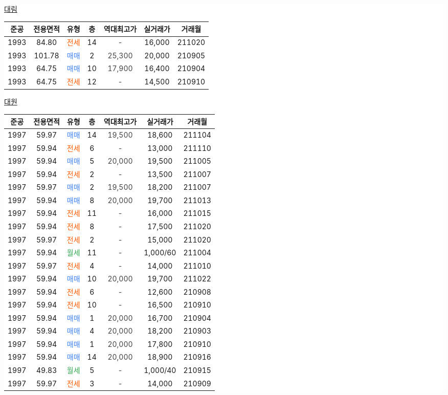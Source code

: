 
<script async src="//pagead2.googlesyndication.com/pagead/js/adsbygoogle.js"></script>

<ins class="adsbygoogle"
     style="display:block"
     data-ad-client="ca-pub-2446590836940007"
     data-ad-slot="1659523306"
     data-ad-format="auto"
     data-full-width-responsive="true"></ins>
<script>
(adsbygoogle = window.adsbygoogle || []).push({});
</script>


[대림](https://search.naver.com/search.naver?query=%EC%B6%A9%EC%B2%AD%EB%B6%81%EB%8F%84+%EC%B2%AD%EC%A3%BC%EC%8B%9C+%ED%9D%A5%EB%8D%95%EA%B5%AC+%EA%B0%80%EA%B2%BD%EB%8F%99+%EB%8C%80%EB%A6%BC)

|준공|전용면적|유형|층|역대최고가|실거래가|거래월|
|:---:|:---:|:---:|:---:|:---:|:---:|:---:|
|1993|84.80|<span style="color:#ff5a00">전세</span>|14|<span style="color:#444444">-</span>|16,000|211020|
|1993|101.78|<span style="color:#4285f3">매매</span>|2|<span style="color:#444444">25,300</span>|20,000|210905|
|1993|64.75|<span style="color:#4285f3">매매</span>|10|<span style="color:#444444">17,900</span>|16,400|210904|
|1993|64.75|<span style="color:#ff5a00">전세</span>|12|<span style="color:#444444">-</span>|14,500|210910|

[대원](https://search.naver.com/search.naver?query=%EC%B6%A9%EC%B2%AD%EB%B6%81%EB%8F%84+%EC%B2%AD%EC%A3%BC%EC%8B%9C+%ED%9D%A5%EB%8D%95%EA%B5%AC+%EA%B0%80%EA%B2%BD%EB%8F%99+%EB%8C%80%EC%9B%90)

|준공|전용면적|유형|층|역대최고가|실거래가|거래월|
|:---:|:---:|:---:|:---:|:---:|:---:|:---:|
|1997|59.97|<span style="color:#4285f3">매매</span>|14|<span style="color:#444444">19,500</span>|18,600|211104|
|1997|59.94|<span style="color:#ff5a00">전세</span>|6|<span style="color:#444444">-</span>|13,000|211110|
|1997|59.94|<span style="color:#4285f3">매매</span>|5|<span style="color:#444444">20,000</span>|19,500|211005|
|1997|59.94|<span style="color:#ff5a00">전세</span>|2|<span style="color:#444444">-</span>|13,500|211007|
|1997|59.97|<span style="color:#4285f3">매매</span>|2|<span style="color:#444444">19,500</span>|18,200|211007|
|1997|59.94|<span style="color:#4285f3">매매</span>|8|<span style="color:#444444">20,000</span>|19,700|211013|
|1997|59.94|<span style="color:#ff5a00">전세</span>|11|<span style="color:#444444">-</span>|16,000|211015|
|1997|59.94|<span style="color:#ff5a00">전세</span>|8|<span style="color:#444444">-</span>|17,500|211020|
|1997|59.97|<span style="color:#ff5a00">전세</span>|2|<span style="color:#444444">-</span>|15,000|211020|
|1997|59.94|<span style="color:#34a853">월세</span>|11|<span style="color:#444444">-</span>|1,000/60|211004|
|1997|59.97|<span style="color:#ff5a00">전세</span>|4|<span style="color:#444444">-</span>|14,000|211010|
|1997|59.94|<span style="color:#4285f3">매매</span>|10|<span style="color:#444444">20,000</span>|19,700|211022|
|1997|59.94|<span style="color:#ff5a00">전세</span>|6|<span style="color:#444444">-</span>|12,600|210908|
|1997|59.94|<span style="color:#ff5a00">전세</span>|10|<span style="color:#444444">-</span>|16,500|210910|
|1997|59.94|<span style="color:#4285f3">매매</span>|1|<span style="color:#444444">20,000</span>|16,700|210904|
|1997|59.94|<span style="color:#4285f3">매매</span>|4|<span style="color:#444444">20,000</span>|18,200|210903|
|1997|59.94|<span style="color:#4285f3">매매</span>|1|<span style="color:#444444">20,000</span>|17,800|210910|
|1997|59.94|<span style="color:#4285f3">매매</span>|14|<span style="color:#444444">20,000</span>|18,900|210916|
|1997|49.83|<span style="color:#34a853">월세</span>|5|<span style="color:#444444">-</span>|1,000/40|210915|
|1997|59.97|<span style="color:#ff5a00">전세</span>|3|<span style="color:#444444">-</span>|14,000|210909|